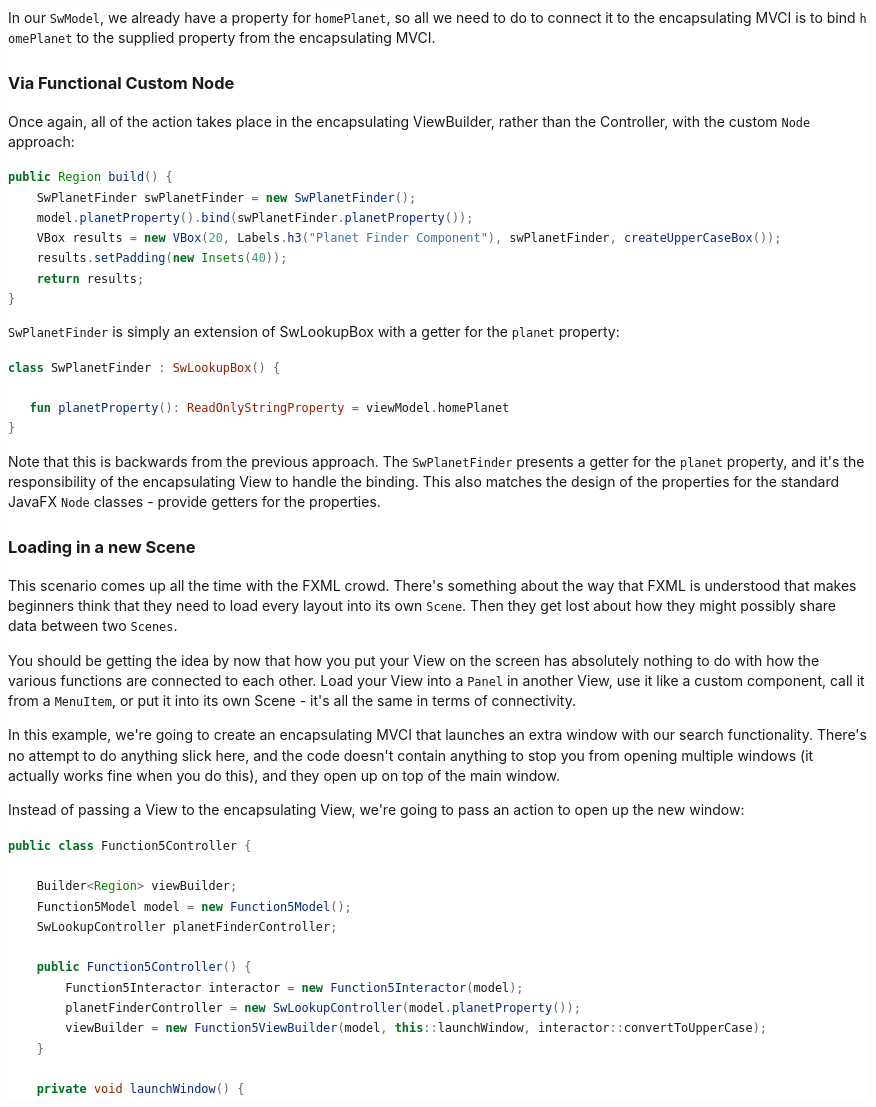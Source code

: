 In our `SwModel`, we already have a property for `homePlanet`, so all we need to do to connect it to the encapsulating MVCI is to bind `homePlanet` to the supplied property from the encapsulating MVCI.

### Via Functional Custom Node

Once again, all of the action takes place in the encapsulating ViewBuilder, rather than the Controller, with the custom `Node` approach:

``` java
public Region build() {
    SwPlanetFinder swPlanetFinder = new SwPlanetFinder();
    model.planetProperty().bind(swPlanetFinder.planetProperty());
    VBox results = new VBox(20, Labels.h3("Planet Finder Component"), swPlanetFinder, createUpperCaseBox());
    results.setPadding(new Insets(40));
    return results;
}
```

`SwPlanetFinder` is simply an extension of SwLookupBox with a getter for the `planet` property:

``` kotlin
class SwPlanetFinder : SwLookupBox() {

   fun planetProperty(): ReadOnlyStringProperty = viewModel.homePlanet
}
```

Note that this is backwards from the previous approach.  The `SwPlanetFinder` presents a getter for the `planet` property, and it's the responsibility of the encapsulating View to handle the binding.  This also matches the design of the properties for the standard JavaFX `Node` classes - provide getters for the properties.


### Loading in a new Scene

This scenario comes up all the time with the FXML crowd.  There's something about the way that FXML is understood that makes beginners think that they need to load every layout into its own `Scene`.  Then they get lost about how they might possibly share data between two `Scenes`.

You should be getting the idea by now that how you put your View on the screen has absolutely nothing to do with how the various functions are connected to each other.  Load your View into a `Panel` in another View, use it like a custom component, call it from a `MenuItem`, or put it into its own Scene - it's all the same in terms of connectivity.  

In this example, we're going to create an encapsulating MVCI that launches an extra window with our search functionality.  There's no attempt to do anything slick here, and the code doesn't contain anything to stop you from opening multiple windows (it actually works fine when you do this), and they open up on top of the main window.

Instead of passing a View to the encapsulating View, we're going to pass an action to open up the new window:

``` java
public class Function5Controller {

    Builder<Region> viewBuilder;
    Function5Model model = new Function5Model();
    SwLookupController planetFinderController;

    public Function5Controller() {
        Function5Interactor interactor = new Function5Interactor(model);
        planetFinderController = new SwLookupController(model.planetProperty());
        viewBuilder = new Function5ViewBuilder(model, this::launchWindow, interactor::convertToUpperCase);
    }

    private void launchWindow() {
```
